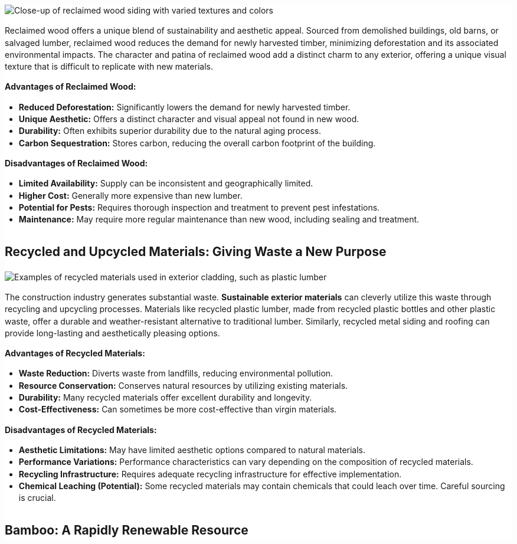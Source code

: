 ![Close-up of reclaimed wood siding with varied textures and colors](https://images.squarespace-cdn.com/content/v1/5d0a7d7875952b0001fb826b/1573754304967-62V1R019BBGXXP31YBA2/reclaimed-wood-decking-m.jpg)

Reclaimed wood offers a unique blend of sustainability and aesthetic appeal.  Sourced from demolished buildings, old barns, or salvaged lumber, reclaimed wood reduces the demand for newly harvested timber, minimizing deforestation and its associated environmental impacts.  The character and patina of reclaimed wood add a distinct charm to any exterior, offering a unique visual texture that is difficult to replicate with new materials.

**Advantages of Reclaimed Wood:**

*   **Reduced Deforestation:** Significantly lowers the demand for newly harvested timber.
*   **Unique Aesthetic:** Offers a distinct character and visual appeal not found in new wood.
*   **Durability:**  Often exhibits superior durability due to the natural aging process.
*   **Carbon Sequestration:**  Stores carbon, reducing the overall carbon footprint of the building.

**Disadvantages of Reclaimed Wood:**

*   **Limited Availability:**  Supply can be inconsistent and geographically limited.
*   **Higher Cost:** Generally more expensive than new lumber.
*   **Potential for Pests:** Requires thorough inspection and treatment to prevent pest infestations.
*   **Maintenance:** May require more regular maintenance than new wood, including sealing and treatment.


## Recycled and Upcycled Materials: Giving Waste a New Purpose

![Examples of recycled materials used in exterior cladding, such as plastic lumber](https://www.countrytowne.ca/storage/2022/11/Sustainable-Exterior-Cladding-Building-Materials.jpg)

The construction industry generates substantial waste.  **Sustainable exterior materials** can cleverly utilize this waste through recycling and upcycling processes.  Materials like recycled plastic lumber, made from recycled plastic bottles and other plastic waste, offer a durable and weather-resistant alternative to traditional lumber.  Similarly, recycled metal siding and roofing can provide long-lasting and aesthetically pleasing options.

**Advantages of Recycled Materials:**

*   **Waste Reduction:** Diverts waste from landfills, reducing environmental pollution.
*   **Resource Conservation:** Conserves natural resources by utilizing existing materials.
*   **Durability:**  Many recycled materials offer excellent durability and longevity.
*   **Cost-Effectiveness:** Can sometimes be more cost-effective than virgin materials.

**Disadvantages of Recycled Materials:**

*   **Aesthetic Limitations:**  May have limited aesthetic options compared to natural materials.
*   **Performance Variations:**  Performance characteristics can vary depending on the composition of recycled materials.
*   **Recycling Infrastructure:**  Requires adequate recycling infrastructure for effective implementation.
*   **Chemical Leaching (Potential):**  Some recycled materials may contain chemicals that could leach over time.  Careful sourcing is crucial.


## Bamboo: A Rapidly Renewable Resource
